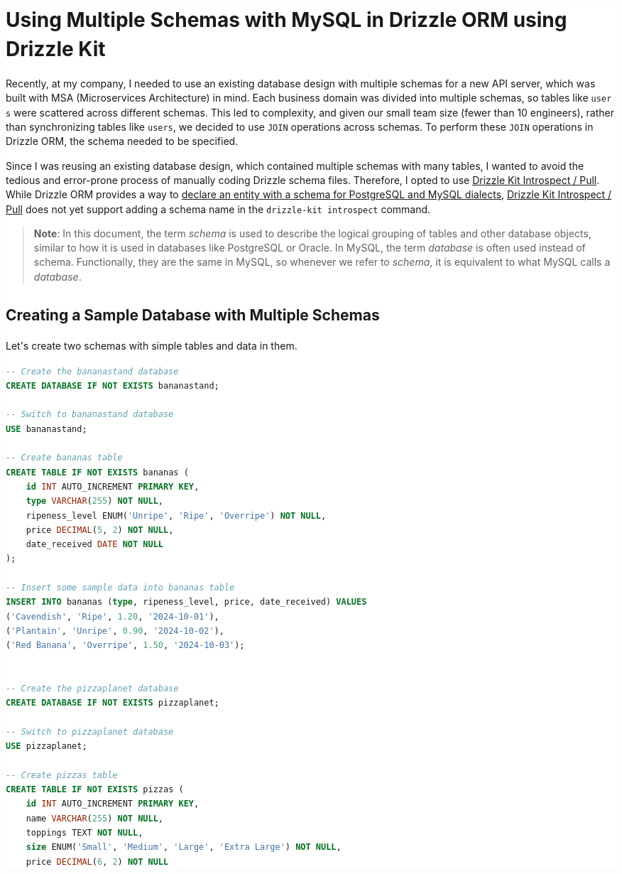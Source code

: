 # Using Multiple Schemas with MySQL in Drizzle ORM using Drizzle Kit

Recently, at my company, I needed to use an existing database design with multiple schemas for a new API server, which was built with MSA (Microservices Architecture) in mind. Each business domain was divided into multiple schemas, so tables like `users` were scattered across different schemas. This led to complexity, and given our small team size (fewer than 10 engineers), rather than synchronizing tables like `users`, we decided to use `JOIN` operations across schemas. To perform these `JOIN` operations in Drizzle ORM, the schema needed to be specified.

Since I was reusing an existing database design, which contained multiple schemas with many tables, I wanted to avoid the tedious and error-prone process of manually coding Drizzle schema files. Therefore, I opted to use [Drizzle Kit Introspect / Pull](https://orm.drizzle.team/kit-docs/commands#introspect--pull). While Drizzle ORM provides a way to [declare an entity with a schema for PostgreSQL and MySQL dialects](https://orm.drizzle.team/docs/schemas), [Drizzle Kit Introspect / Pull](https://orm.drizzle.team/kit-docs/commands#introspect--pull) does not yet support adding a schema name in the `drizzle-kit introspect` command.



> **Note**: In this document, the term *schema* is used to describe the logical grouping of tables and other database objects, similar to how it is used in databases like PostgreSQL or Oracle. In MySQL, the term *database* is often used instead of schema. Functionally, they are the same in MySQL, so whenever we refer to *schema*, it is equivalent to what MySQL calls a *database*.

## Creating a Sample Database with Multiple Schemas

Let's create two schemas with simple tables and data in them.

```sql
-- Create the bananastand database
CREATE DATABASE IF NOT EXISTS bananastand;

-- Switch to bananastand database
USE bananastand;

-- Create bananas table
CREATE TABLE IF NOT EXISTS bananas (
    id INT AUTO_INCREMENT PRIMARY KEY,
    type VARCHAR(255) NOT NULL,
    ripeness_level ENUM('Unripe', 'Ripe', 'Overripe') NOT NULL,
    price DECIMAL(5, 2) NOT NULL,
    date_received DATE NOT NULL
);

-- Insert some sample data into bananas table
INSERT INTO bananas (type, ripeness_level, price, date_received) VALUES
('Cavendish', 'Ripe', 1.20, '2024-10-01'),
('Plantain', 'Unripe', 0.90, '2024-10-02'),
('Red Banana', 'Overripe', 1.50, '2024-10-03');


-- Create the pizzaplanet database
CREATE DATABASE IF NOT EXISTS pizzaplanet;

-- Switch to pizzaplanet database
USE pizzaplanet;

-- Create pizzas table
CREATE TABLE IF NOT EXISTS pizzas (
    id INT AUTO_INCREMENT PRIMARY KEY,
    name VARCHAR(255) NOT NULL,
    toppings TEXT NOT NULL,
    size ENUM('Small', 'Medium', 'Large', 'Extra Large') NOT NULL,
    price DECIMAL(6, 2) NOT NULL
```